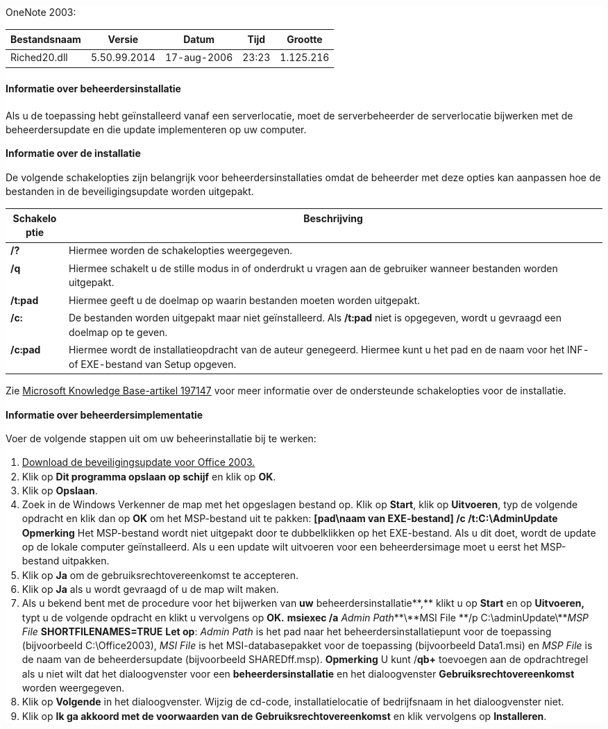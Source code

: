 OneNote 2003:

| Bestandsnaam | Versie       | Datum       | Tijd  | Grootte   |
|--------------|--------------|-------------|-------|-----------|
| Riched20.dll | 5.50.99.2014 | 17-aug-2006 | 23:23 | 1.125.216 |

#### Informatie over beheerdersinstallatie

Als u de toepassing hebt geïnstalleerd vanaf een serverlocatie, moet de serverbeheerder de serverlocatie bijwerken met de beheerdersupdate en die update implementeren op uw computer.

**Informatie over de installatie**

De volgende schakelopties zijn belangrijk voor beheerdersinstallaties omdat de beheerder met deze opties kan aanpassen hoe de bestanden in de beveiligingsupdate worden uitgepakt.

| Schakeloptie | Beschrijving                                                                                                                                    |
|--------------|-------------------------------------------------------------------------------------------------------------------------------------------------|
| **/?**       | Hiermee worden de schakelopties weergegeven.                                                                                                    |
| **/q**       | Hiermee schakelt u de stille modus in of onderdrukt u vragen aan de gebruiker wanneer bestanden worden uitgepakt.                               |
| **/t:pad**   | Hiermee geeft u de doelmap op waarin bestanden moeten worden uitgepakt.                                                                         |
| **/c:**      | De bestanden worden uitgepakt maar niet geïnstalleerd. Als **/t:pad** niet is opgegeven, wordt u gevraagd een doelmap op te geven.              |
| **/c:pad**   | Hiermee wordt de installatieopdracht van de auteur genegeerd. Hiermee kunt u het pad en de naam voor het INF- of EXE-bestand van Setup opgeven. |

Zie [Microsoft Knowledge Base-artikel 197147](http://support.microsoft.com/kb/197147) voor meer informatie over de ondersteunde schakelopties voor de installatie.

**Informatie over beheerdersimplementatie**

Voer de volgende stappen uit om uw beheerinstallatie bij te werken:

1.  [Download de beveiligingsupdate voor Office 2003.](http://download.microsoft.com/download/b/e/e/bee34d4d-704a-43e0-830f-306fcabbfa34/office2003-kb920813-fullfile-enu.exe)
2.  Klik op **Dit programma opslaan op schijf** en klik op **OK**.
3.  Klik op **Opslaan**.
4.  Zoek in de Windows Verkenner de map met het opgeslagen bestand op. Klik op **Start**, klik op **Uitvoeren**, typ de volgende opdracht en klik dan op **OK** om het MSP-bestand uit te pakken:
    **\[pad\\naam van EXE-bestand\] /c /t:C:\\AdminUpdate**
    **Opmerking** Het MSP-bestand wordt niet uitgepakt door te dubbelklikken op het EXE-bestand. Als u dit doet, wordt de update op de lokale computer geïnstalleerd. Als u een update wilt uitvoeren voor een beheerdersimage moet u eerst het MSP-bestand uitpakken.
5.  Klik op **Ja** om de gebruiksrechtovereenkomst te accepteren.
6.  Klik op **Ja** als u wordt gevraagd of u de map wilt maken.
7.  Als u bekend bent met de procedure voor het bijwerken van **uw** beheerdersinstallatie**,** klikt u op **Start** en op **Uitvoeren,** typt u de volgende opdracht en klikt u vervolgens op **OK.**
    **msiexec /a** *Admin Path***\\**MSI File **/p C:\\adminUpdate\\***MSP File* **SHORTFILENAMES=TRUE**
    **Let op**: *Admin Path* is het pad naar het beheerdersinstallatiepunt voor de toepassing (bijvoorbeeld C:\\Office2003), *MSI File* is het MSI-databasepakket voor de toepassing (bijvoorbeeld Data1.msi) en *MSP File* is de naam van de beheerdersupdate (bijvoorbeeld SHAREDff.msp).
    **Opmerking** U kunt /**qb+** toevoegen aan de opdrachtregel als u niet wilt dat het dialoogvenster voor een **beheerdersinstallatie** en het dialoogvenster **Gebruiksrechtovereenkomst** worden weergegeven.
8.  Klik op **Volgende** in het dialoogvenster. Wijzig de cd-code, installatielocatie of bedrijfsnaam in het dialoogvenster niet.
9.  Klik op **Ik ga akkoord met de voorwaarden van de Gebruiksrechtovereenkomst** en klik vervolgens op **Installeren**.
